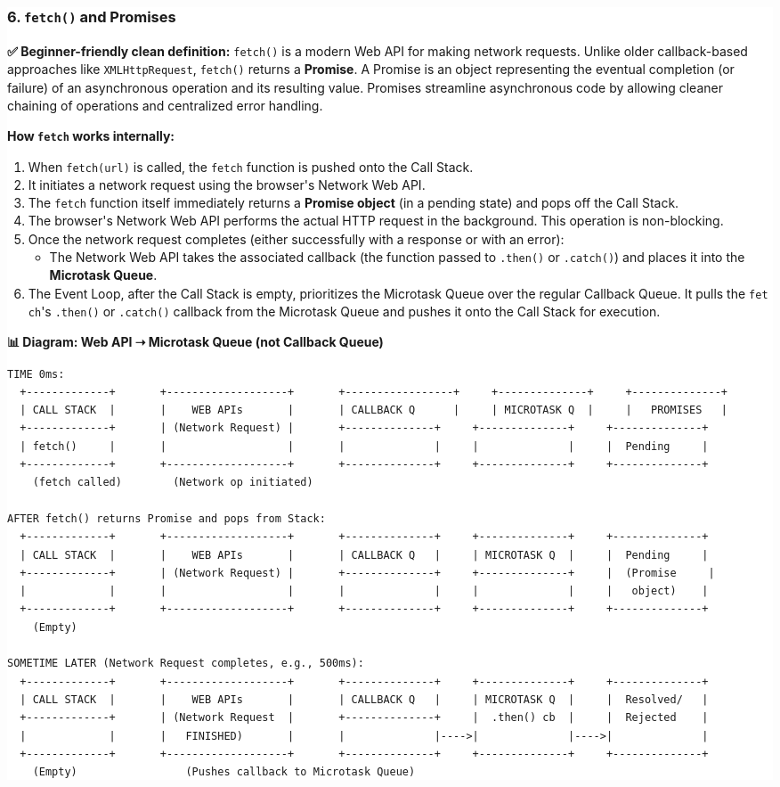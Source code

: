 
### 6. `fetch()` and Promises

**✅ Beginner-friendly clean definition:**
`fetch()` is a modern Web API for making network requests. Unlike older callback-based approaches like `XMLHttpRequest`, `fetch()` returns a **Promise**. A Promise is an object representing the eventual completion (or failure) of an asynchronous operation and its resulting value. Promises streamline asynchronous code by allowing cleaner chaining of operations and centralized error handling.

**How `fetch` works internally:**
1.  When `fetch(url)` is called, the `fetch` function is pushed onto the Call Stack.
2.  It initiates a network request using the browser's Network Web API.
3.  The `fetch` function itself immediately returns a **Promise object** (in a pending state) and pops off the Call Stack.
4.  The browser's Network Web API performs the actual HTTP request in the background. This operation is non-blocking.
5.  Once the network request completes (either successfully with a response or with an error):
    * The Network Web API takes the associated callback (the function passed to `.then()` or `.catch()`) and places it into the **Microtask Queue**.
6.  The Event Loop, after the Call Stack is empty, prioritizes the Microtask Queue over the regular Callback Queue. It pulls the `fetch`'s `.then()` or `.catch()` callback from the Microtask Queue and pushes it onto the Call Stack for execution.

**📊 Diagram: Web API ➝ Microtask Queue (not Callback Queue)**

```ascii
TIME 0ms:
  +-------------+       +-------------------+       +-----------------+     +--------------+     +--------------+
  | CALL STACK  |       |    WEB APIs       |       | CALLBACK Q      |     | MICROTASK Q  |     |   PROMISES   |
  +-------------+       | (Network Request) |       +--------------+     +--------------+     +--------------+
  | fetch()     |       |                   |       |              |     |              |     |  Pending     |
  +-------------+       +-------------------+       +--------------+     +--------------+     +--------------+
    (fetch called)        (Network op initiated)

AFTER fetch() returns Promise and pops from Stack:
  +-------------+       +-------------------+       +--------------+     +--------------+     +--------------+
  | CALL STACK  |       |    WEB APIs       |       | CALLBACK Q   |     | MICROTASK Q  |     |  Pending     |
  +-------------+       | (Network Request) |       +--------------+     +--------------+     |  (Promise     |
  |             |       |                   |       |              |     |              |     |   object)    |
  +-------------+       +-------------------+       +--------------+     +--------------+     +--------------+
    (Empty)

SOMETIME LATER (Network Request completes, e.g., 500ms):
  +-------------+       +-------------------+       +--------------+     +--------------+     +--------------+
  | CALL STACK  |       |    WEB APIs       |       | CALLBACK Q   |     | MICROTASK Q  |     |  Resolved/   |
  +-------------+       | (Network Request  |       +--------------+     |  .then() cb  |     |  Rejected    |
  |             |       |   FINISHED)       |       |              |---->|              |---->|              |
  +-------------+       +-------------------+       +--------------+     +--------------+     +--------------+
    (Empty)                 (Pushes callback to Microtask Queue)

```